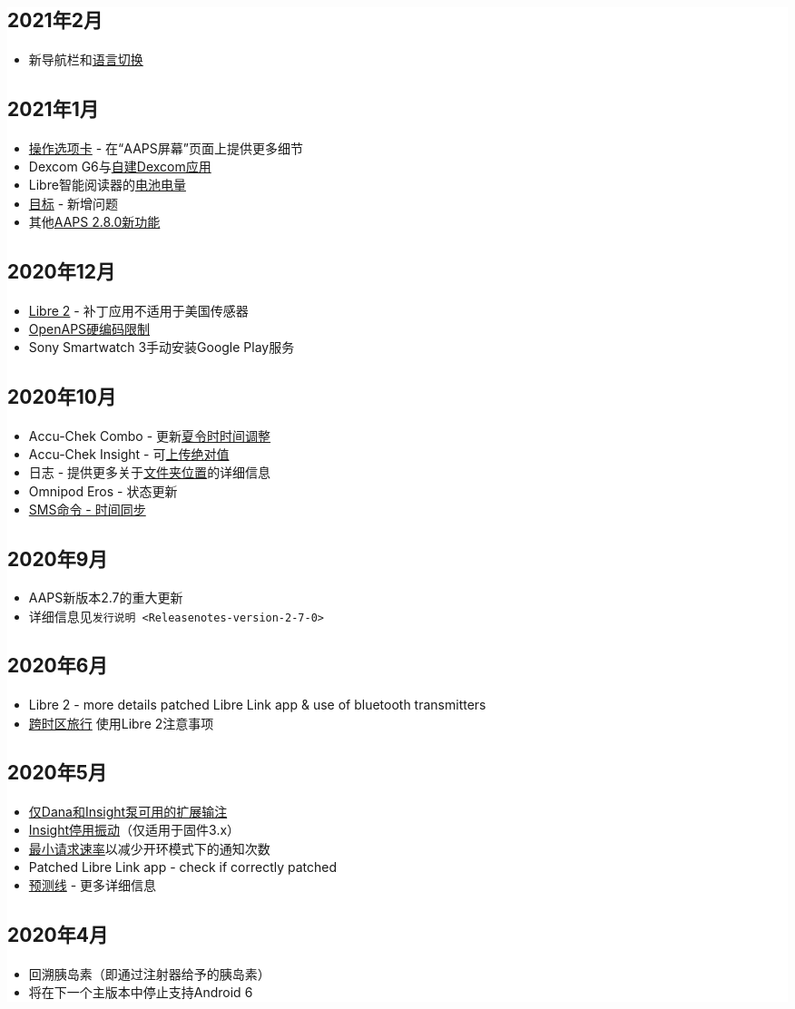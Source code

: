 ## 2021年2月

- 新导航栏和[语言切换](../NavigateDoc/ChangeLanguage.md)

## 2021年1月

- [操作选项卡](#screens-action-tab) - 在“AAPS屏幕”页面上提供更多细节
- Dexcom G6与[自建Dexcom应用](#DexcomG6-if-using-g6-with-build-your-own-dexcom-app)
- Libre智能阅读器的[电池电量](#screens-sensor-level-battery)
- [目标](#objectives-objective3) - 新增问题
- 其他[AAPS 2.8.0新功能](#Releasenotes-version-2-8-0)

## 2020年12月

- [Libre 2](../CompatibleCgms/Libre2.md) - 补丁应用不适用于美国传感器
- [OpenAPS硬编码限制](#Open-APS-features-overview-of-hard-coded-limits)
- Sony Smartwatch 3手动安装Google Play服务

## 2020年10月

- Accu-Chek Combo - 更新[夏令时时间调整](#time-adjustment-daylight-savings-time-dst)
- Accu-Chek Insight - 可[上传绝对值](#Accu-Chek-Insight-Pump-settings-in-aaps)
- 日志 - 提供更多关于[文件夹位置](../GettingHelp/AccessingLogFiles.md)的详细信息
- Omnipod Eros - 状态更新
- [SMS命令 - 时间同步](../RemoteFeatures/SMSCommands.md)

## 2020年9月

- AAPS新版本2.7的重大更新
- 详细信息见`发行说明 <Releasenotes-version-2-7-0>`

## 2020年6月

- Libre 2 - more details patched Libre Link app & use of bluetooth transmitters
- [跨时区旅行](../DailyLifeWithAaps/TimezoneTraveling-DaylightSavingTime.md) 使用Libre 2注意事项

## 2020年5月

- [仅Dana和Insight泵可用的扩展输注](#Extended-Carbs-extended-bolus-and-switch-to-open-loop-dana-and-insight-pump-only)
- [Insight停用振动](#Accu-Chek-Insight-Pump-vibration)（仅适用于固件3.x）
- [最小请求速率](#Preferences-minimal-request-change)以减少开环模式下的通知次数
- Patched Libre Link app - check if correctly patched
- [预测线](#aaps-screens-prediction-lines) - 更多详细信息

## 2020年4月

- 回溯胰岛素（即通过注射器给予的胰岛素）
- 将在下一个主版本中停止支持Android 6
